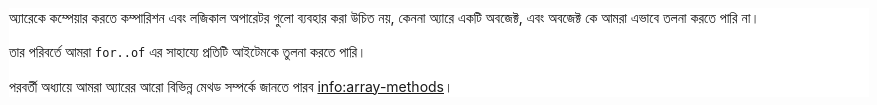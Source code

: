 অ্যারেকে কম্পেয়ার করতে কম্পারিশন এবং লজিকাল অপারেটর গুলো ব্যবহার করা উচিত নয়, কেননা অ্যারে একটি অবজেক্ট, এবং অবজেক্ট কে আমরা এভাবে তলনা করতে পারি না।

তার পরিবর্তে আমরা `for..of` এর সাহায্যে প্রতিটি আইটেমকে তুলনা করতে পারি।

পরবর্তী অধ্যায়ে আমরা অ্যারের আরো বিভিন্ন মেথড সম্পর্কে জানতে পারব <info:array-methods>।

